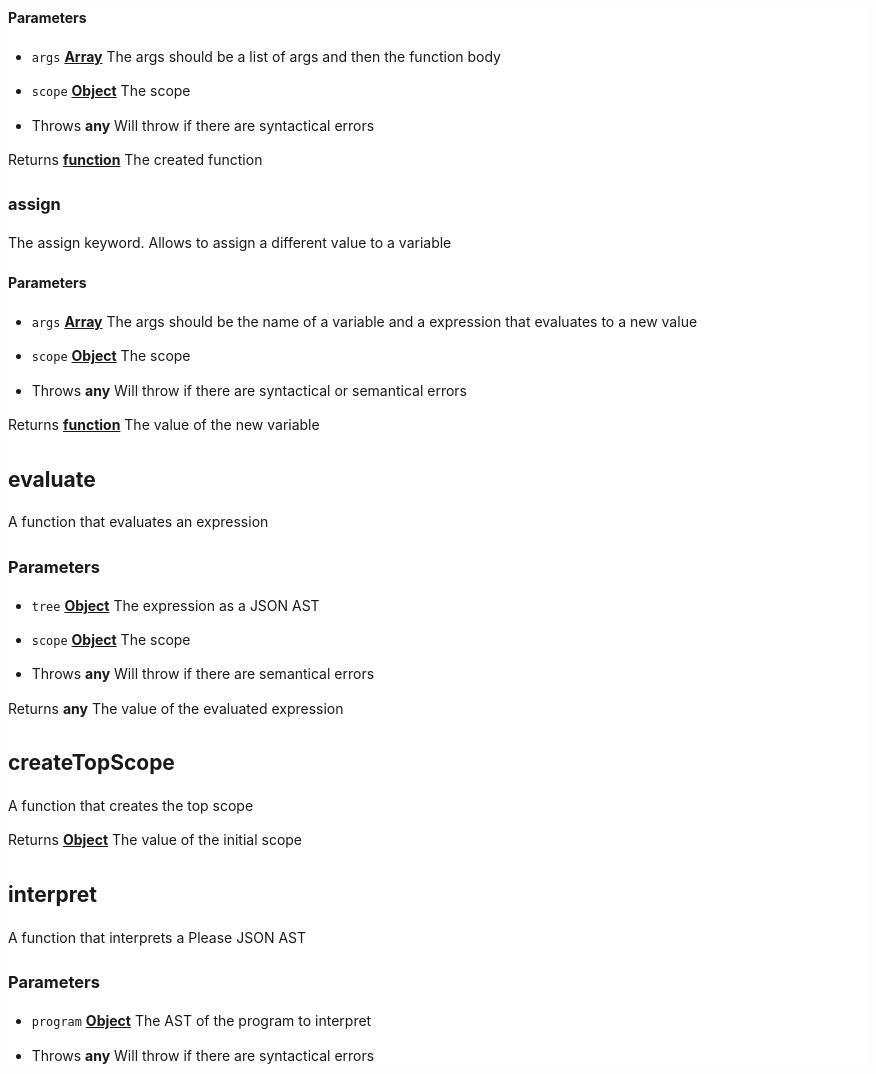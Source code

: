 #### Parameters

-   `args` **[Array][46]** The args should be a list of args and then the
        function body
-   `scope` **[Object][43]** The scope


-   Throws **any** Will throw if there are syntactical errors

Returns **[function][47]** The created function

### assign

The assign keyword. Allows to assign a different value to a variable

#### Parameters

-   `args` **[Array][46]** The args should be the name of a variable and a
        expression that evaluates to a new value
-   `scope` **[Object][43]** The scope


-   Throws **any** Will throw if there are syntactical or semantical errors

Returns **[function][47]** The value of the new variable

## evaluate

A function that evaluates an expression

### Parameters

-   `tree` **[Object][43]** The expression as a JSON AST
-   `scope` **[Object][43]** The scope


-   Throws **any** Will throw if there are semantical errors

Returns **any** The value of the evaluated expression

## createTopScope

A function that creates the top scope

Returns **[Object][43]** The value of the initial scope

## interpret

A function that interprets a Please JSON AST

### Parameters

-   `program` **[Object][43]** The AST of the program to interpret


-   Throws **any** Will throw if there are syntactical errors


[1]: #pleaselangcompiler
[2]: #lexer
[3]: #parameters
[4]: #nexttoken
[5]: #consumetoken
[6]: #isempty
[7]: #parseexpression
[8]: #parameters-1
[9]: #parsecall
[10]: #parameters-2
[11]: #parse
[12]: #parameters-3
[13]: #parsefromfile
[14]: #parameters-4
[15]: #compile
[16]: #parameters-5
[17]: #pleaselanginterpreter
[18]: #keywords
[19]: #if
[20]: #parameters-6
[21]: #while
[22]: #parameters-7
[23]: #run
[24]: #parameters-8
[25]: #let
[26]: #parameters-9
[27]: #fn
[28]: #parameters-10
[29]: #assign
[30]: #parameters-11
[31]: #evaluate
[32]: #parameters-12
[33]: #createtopscope
[34]: #interpret
[35]: #parameters-13
[36]: #interpretfromfile
[37]: #parameters-14
[38]: #run-1
[39]: #parameters-15
[40]: #runfromfile
[41]: #parameters-16
[42]: https://developer.mozilla.org/docs/Web/JavaScript/Reference/Global_Objects/String
[43]: https://developer.mozilla.org/docs/Web/JavaScript/Reference/Global_Objects/Object
[44]: https://developer.mozilla.org/docs/Web/JavaScript/Reference/Global_Objects/Boolean
[45]: #lexer
[46]: https://developer.mozilla.org/docs/Web/JavaScript/Reference/Global_Objects/Array
[47]: https://developer.mozilla.org/docs/Web/JavaScript/Reference/Statements/function